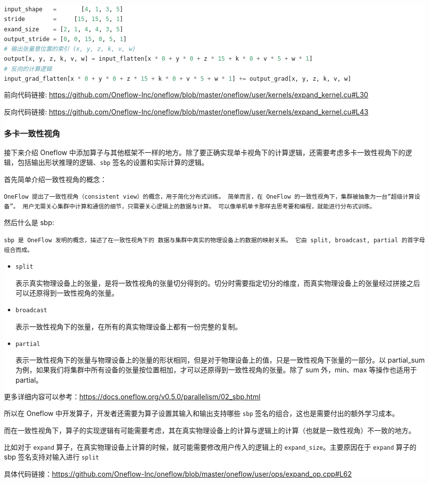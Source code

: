 ```python
input_shape   =       [4, 1, 3, 5]
stride        =     [15, 15, 5, 1]
exand_size    = [2, 1, 4, 4, 3, 5] 
output_stride = [0, 0, 15, 0, 5, 1]
# 输出张量意位置的索引 (x, y, z, k, v, w)
output[x, y, z, k, v, w] = input_flatten[x * 0 + y * 0 + z * 15 + k * 0 + v * 5 + w * 1]
# 反向的计算逻辑
input_grad_flatten[x * 0 + y * 0 + z * 15 + k * 0 + v * 5 + w * 1] += output_grad[x, y, z, k, v, w]
```

前向代码链接: https://github.com/Oneflow-Inc/oneflow/blob/master/oneflow/user/kernels/expand_kernel.cu#L30

反向代码链接: https://github.com/Oneflow-Inc/oneflow/blob/master/oneflow/user/kernels/expand_kernel.cu#L43

### 多卡一致性视角

接下来介绍 Oneflow 中添加算子与其他框架不一样的地方。除了要正确实现单卡视角下的计算逻辑，还需要考虑多卡一致性视角下的逻辑，包括输出形状推理的逻辑、`sbp` 签名的设置和实际计算的逻辑。

首先简单介绍一致性视角的概念：

`
OneFlow 提出了一致性视角（consistent view）的概念，用于简化分布式训练。
简单而言，在 OneFlow 的一致性视角下，集群被抽象为一台“超级计算设备”。
用户无需关心集群中计算和通信的细节，只需要关心逻辑上的数据与计算。
可以像单机单卡那样去思考要和编程，就能进行分布式训练。
`

然后什么是 sbp:

`sbp 是 OneFlow 发明的概念，描述了在一致性视角下的
数据与集群中真实的物理设备上的数据的映射关系。
它由 split, broadcast, partial 的首字母组合而成。`

- `split` 

  表示真实物理设备上的张量，是将一致性视角的张量切分得到的。切分时需要指定切分的维度，而真实物理设备上的张量经过拼接之后可以还原得到一致性视角的张量。

- `broadcast` 

  表示一致性视角下的张量，在所有的真实物理设备上都有一份完整的复制。

- `partial` 

  表示一致性视角下的张量与物理设备上的张量的形状相同，但是对于物理设备上的值，只是一致性视角下张量的一部分。以 partial_sum 为例，如果我们将集群中所有设备的张量按位置相加，才可以还原得到一致性视角的张量。除了 sum 外，min、max 等操作也适用于 partial。

更多详细内容可以参考：https://docs.oneflow.org/v0.5.0/parallelism/02_sbp.html

所以在 Oneflow 中开发算子，开发者还需要为算子设置其输入和输出支持哪些 `sbp` 签名的组合，这也是需要付出的额外学习成本。 

而在一致性视角下，算子的实现逻辑有可能需要考虑，其在真实物理设备上的计算与逻辑上的计算（也就是一致性视角）不一致的地方。

比如对于 `expand` 算子，在真实物理设备上计算的时候，就可能需要修改用户传入的逻辑上的 `expand_size`。主要原因在于 `expand` 算子的 sbp 签名支持对输入进行 `split`

具体代码链接：https://github.com/Oneflow-Inc/oneflow/blob/master/oneflow/user/ops/expand_op.cpp#L62
